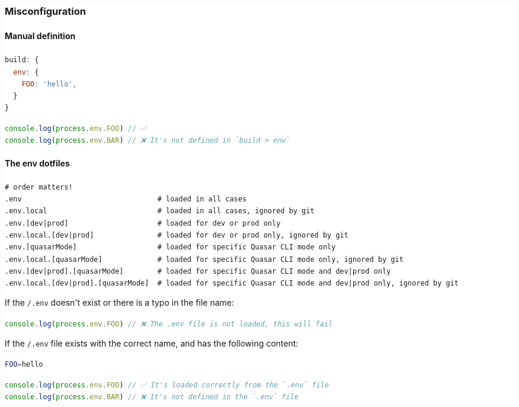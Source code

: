 ### Misconfiguration

#### Manual definition

```js /quasar.config file
build: {
  env: {
    FOO: 'hello',
  }
}
```

```js
console.log(process.env.FOO) // ✅
console.log(process.env.BAR) // ❌ It's not defined in `build > env`
```

#### The env dotfiles

```
# order matters!
.env                                # loaded in all cases
.env.local                          # loaded in all cases, ignored by git
.env.[dev|prod]                     # loaded for dev or prod only
.env.local.[dev|prod]               # loaded for dev or prod only, ignored by git
.env.[quasarMode]                   # loaded for specific Quasar CLI mode only
.env.local.[quasarMode]             # loaded for specific Quasar CLI mode only, ignored by git
.env.[dev|prod].[quasarMode]        # loaded for specific Quasar CLI mode and dev|prod only
.env.local.[dev|prod].[quasarMode]  # loaded for specific Quasar CLI mode and dev|prod only, ignored by git
```

If the `/.env` doesn't exist or there is a typo in the file name:

```js
console.log(process.env.FOO) // ❌ The .env file is not loaded, this will fail
```

If the `/.env` file exists with the correct name, and has the following content:

```bash /.env
FOO=hello
```

```js
console.log(process.env.FOO) // ✅ It's loaded correctly from the `.env` file
console.log(process.env.BAR) // ❌ It's not defined in the `.env` file
```
